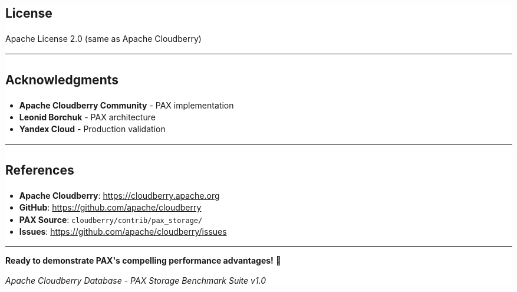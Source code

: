 
## License

Apache License 2.0 (same as Apache Cloudberry)

---

## Acknowledgments

- **Apache Cloudberry Community** - PAX implementation
- **Leonid Borchuk** - PAX architecture
- **Yandex Cloud** - Production validation

---

## References

- **Apache Cloudberry**: https://cloudberry.apache.org
- **GitHub**: https://github.com/apache/cloudberry
- **PAX Source**: `cloudberry/contrib/pax_storage/`
- **Issues**: https://github.com/apache/cloudberry/issues

---

**Ready to demonstrate PAX's compelling performance advantages!** 🚀

_Apache Cloudberry Database - PAX Storage Benchmark Suite v1.0_

